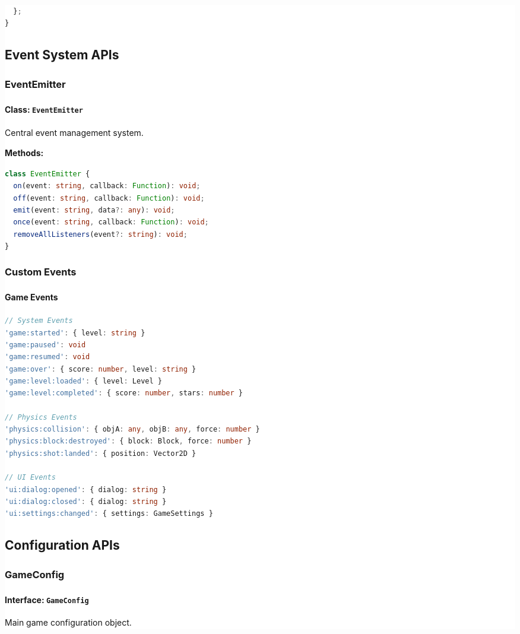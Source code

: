 ```typescript
  };
}
```

## Event System APIs

### EventEmitter

#### Class: `EventEmitter`
Central event management system.

**Methods:**
```typescript
class EventEmitter {
  on(event: string, callback: Function): void;
  off(event: string, callback: Function): void;
  emit(event: string, data?: any): void;
  once(event: string, callback: Function): void;
  removeAllListeners(event?: string): void;
}
```

### Custom Events

#### Game Events
```typescript
// System Events
'game:started': { level: string }
'game:paused': void
'game:resumed': void
'game:over': { score: number, level: string }
'game:level:loaded': { level: Level }
'game:level:completed': { score: number, stars: number }

// Physics Events
'physics:collision': { objA: any, objB: any, force: number }
'physics:block:destroyed': { block: Block, force: number }
'physics:shot:landed': { position: Vector2D }

// UI Events
'ui:dialog:opened': { dialog: string }
'ui:dialog:closed': { dialog: string }
'ui:settings:changed': { settings: GameSettings }
```

## Configuration APIs

### GameConfig

#### Interface: `GameConfig`
Main game configuration object.
